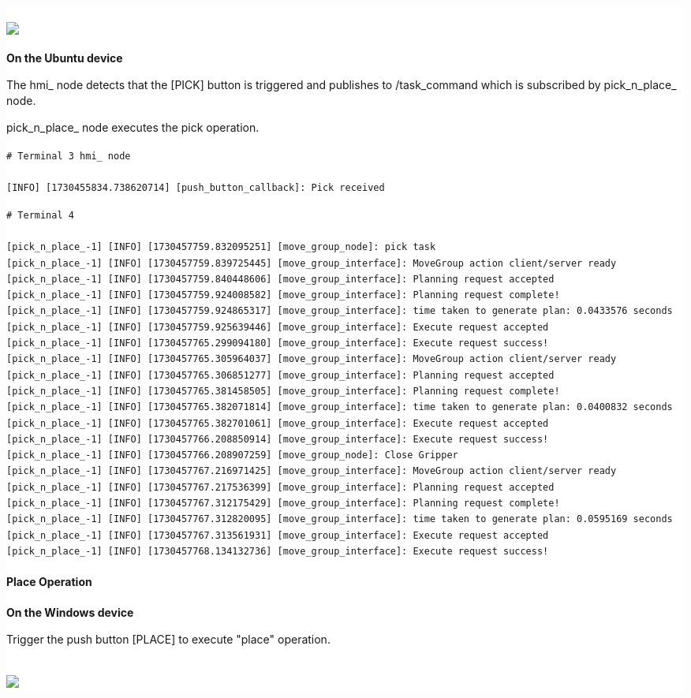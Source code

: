 <br/>
<img src="./figures/gt3_pick_pnp.png" width="763" height="">

</br>

__On the Ubuntu device__

The hmi_ node detects that the [PICK] button is triggered and publishes to /task_command which is subscribed by pick_n_place_ node. 

pick_n_place_ node executes the pick operation.

```
# Terminal 3 hmi_ node

[INFO] [1730455834.738620714] [push_button_callback]: Pick received
```
```
# Terminal 4

[pick_n_place_-1] [INFO] [1730457759.832095251] [move_group_node]: pick task
[pick_n_place_-1] [INFO] [1730457759.839725445] [move_group_interface]: MoveGroup action client/server ready
[pick_n_place_-1] [INFO] [1730457759.840448606] [move_group_interface]: Planning request accepted
[pick_n_place_-1] [INFO] [1730457759.924008582] [move_group_interface]: Planning request complete!
[pick_n_place_-1] [INFO] [1730457759.924865317] [move_group_interface]: time taken to generate plan: 0.0433576 seconds
[pick_n_place_-1] [INFO] [1730457759.925639446] [move_group_interface]: Execute request accepted
[pick_n_place_-1] [INFO] [1730457765.299094180] [move_group_interface]: Execute request success!
[pick_n_place_-1] [INFO] [1730457765.305964037] [move_group_interface]: MoveGroup action client/server ready
[pick_n_place_-1] [INFO] [1730457765.306851277] [move_group_interface]: Planning request accepted
[pick_n_place_-1] [INFO] [1730457765.381458505] [move_group_interface]: Planning request complete!
[pick_n_place_-1] [INFO] [1730457765.382071814] [move_group_interface]: time taken to generate plan: 0.0400832 seconds
[pick_n_place_-1] [INFO] [1730457765.382701061] [move_group_interface]: Execute request accepted
[pick_n_place_-1] [INFO] [1730457766.208850914] [move_group_interface]: Execute request success!
[pick_n_place_-1] [INFO] [1730457766.208907259] [move_group_node]: Close Gripper
[pick_n_place_-1] [INFO] [1730457767.216971425] [move_group_interface]: MoveGroup action client/server ready
[pick_n_place_-1] [INFO] [1730457767.217536399] [move_group_interface]: Planning request accepted
[pick_n_place_-1] [INFO] [1730457767.312175429] [move_group_interface]: Planning request complete!
[pick_n_place_-1] [INFO] [1730457767.312820095] [move_group_interface]: time taken to generate plan: 0.0595169 seconds
[pick_n_place_-1] [INFO] [1730457767.313561931] [move_group_interface]: Execute request accepted
[pick_n_place_-1] [INFO] [1730457768.134132736] [move_group_interface]: Execute request success!
```

#### Place Operation

__On the Windows device__

Trigger the push button [PLACE] to execute "place" operation.

<br/>
<img src="./figures/gt3_place_pnp.png" width="763" height="">
